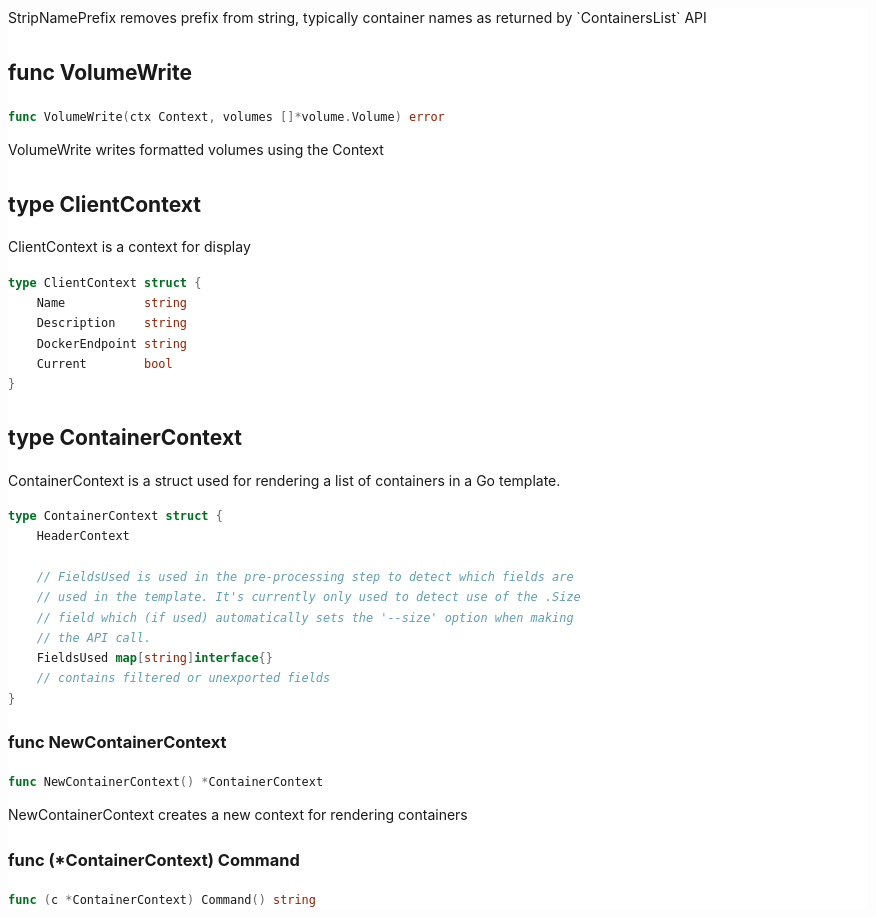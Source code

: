 StripNamePrefix removes prefix from string, typically container names as returned by \`ContainersList\` API

## func VolumeWrite

```go
func VolumeWrite(ctx Context, volumes []*volume.Volume) error
```

VolumeWrite writes formatted volumes using the Context

## type ClientContext

ClientContext is a context for display

```go
type ClientContext struct {
    Name           string
    Description    string
    DockerEndpoint string
    Current        bool
}
```

## type ContainerContext

ContainerContext is a struct used for rendering a list of containers in a Go template.

```go
type ContainerContext struct {
    HeaderContext

    // FieldsUsed is used in the pre-processing step to detect which fields are
    // used in the template. It's currently only used to detect use of the .Size
    // field which (if used) automatically sets the '--size' option when making
    // the API call.
    FieldsUsed map[string]interface{}
    // contains filtered or unexported fields
}
```

### func NewContainerContext

```go
func NewContainerContext() *ContainerContext
```

NewContainerContext creates a new context for rendering containers

### func \(\*ContainerContext\) Command

```go
func (c *ContainerContext) Command() string
```
